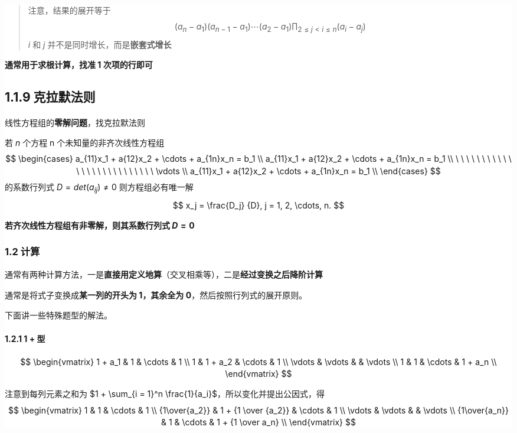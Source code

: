 > 注意，结果的展开等于
$$
(a_n - a_1) (a_{n - 1} - a_1) \cdots (a_2 - a_1) \prod_{2 \le j \lt i \le n} (a_i - a_j)
$$
$i$ 和 $j$ 并不是同时增长，而是**嵌套式增长**

**通常用于求根计算，找准 1 次项的行即可**

##


## 1.1.9 克拉默法则

线性方程组的**零解问题**，找克拉默法则

若 $n$ 个方程 n 个未知量的非齐次线性方程组
$$
\begin{cases}
a_{11}x_1 + a{12}x_2 + \cdots + a_{1n}x_n = b_1 \\
a_{11}x_1 + a{12}x_2 + \cdots + a_{1n}x_n = b_1 \\
\   \   \   \   \   \   \   \   \   \   \   \   \   \   \   \   \   \   \   \   \   \   \   \   \   \   \vdots \\
a_{11}x_1 + a{12}x_2 + \cdots + a_{1n}x_n = b_1 \\
\end{cases}
$$
的系数行列式 $D=det(a_{ij}) \neq 0$
则方程组必有唯一解
$$
x_j = \frac{D_j} {D}, j = 1, 2, \cdots, n.
$$

**若齐次线性方程组有非零解，则其系数行列式 $D = 0$**

### 1.2 计算

通常有两种计算方法，一是**直接用定义地算**（交叉相乘等），二是**经过变换之后降阶计算**

通常是将式子变换成**某一列的开头为 $1$，其余全为 $0$**，然后按照行列式的展开原则。

下面讲一些特殊题型的解法。

#### 1.2.1 1 + 型

$$
\begin{vmatrix}
1 + a_1 & 1 & \cdots & 1 \\
1 & 1 + a_2 & \cdots & 1 \\
\vdots & \vdots & & \vdots \\
1 & 1 & \cdots & 1 + a_n \\
\end{vmatrix}
$$

注意到每列元素之和为 $1 + \sum_{i = 1}^n \frac{1}{a_i}$，所以变化并提出公因式，得
$$
\begin{vmatrix}
1 & 1 & \cdots & 1 \\
{1\over{a_2}} & 1 + {1 \over {a_2}} & \cdots & 1 \\
\vdots & \vdots & & \vdots \\
{1\over{a_n}} & 1 & \cdots & 1 + {1 \over a_n} \\
\end{vmatrix}
$$
